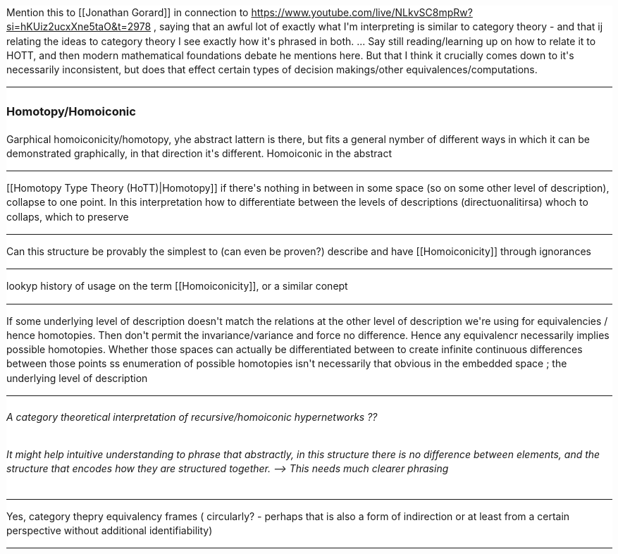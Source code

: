 Mention this to [[Jonathan Gorard]] in connection to https://www.youtube.com/live/NLkvSC8mpRw?si=hKUiz2ucxXne5taO&t=2978 , saying that an awful lot of exactly what I'm interpreting is similar to category theory - and that ij relating the ideas to category theory I see exactly how it's phrased in both. ... Say still reading/learning up on how to relate it to HOTT, and then modern mathematical foundations debate he mentions here. But that I think it crucially comes down to it's necessarily inconsistent, but does that effect certain types of decision makings/other equivalences/computations.

---

### Homotopy/Homoiconic
Garphical homoiconicity/homotopy, yhe abstract lattern is there, but fits a general nymber of different ways in which it can be demonstrated graphically, in that direction it's different. Homoiconic in the abstract

---

[[Homotopy Type Theory (HoTT)|Homotopy]] if there's nothing in between in some space (so on some other level of description), collapse to one point. In this interpretation how to differentiate between the levels of descriptions (directuonalitirsa) whoch to collaps, which to preserve


---

Can this structure be provably the simplest to (can even be proven?) describe and have [[Homoiconicity]] through ignorances

---
lookyp history of usage on the term [[Homoiconicity]], or a similar conept

---

If some underlying level of description doesn't match the relations at the other level of description we're using for equivalencies / hence homotopies. Then don't permit the invariance/variance and force no difference. Hence any equivalencr necessarily implies possible homotopies. Whether those spaces can actually be differentiated between to create infinite continuous differences between those points ss enumeration of possible homotopies isn't necessarily that obvious in the embedded space ; the underlying level of description  

---

###### A category theoretical interpretation of recursive/homoiconic hypernetworks ??


###### It might help intuitive understanding to phrase that abstractly, in this structure there is no difference between elements, and the structure that encodes how they are structured together. --> This needs much clearer phrasing

---

Yes, category thepry equivalency frames ( circularly? - perhaps that is also a form of indirection or at least from a certain perspective without additional identifiability)

---
